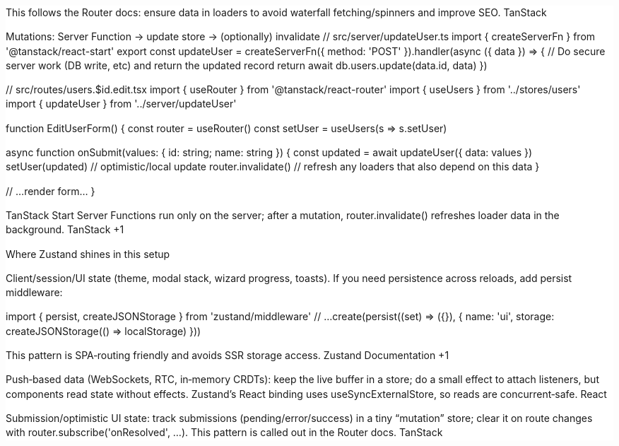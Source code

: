 
This follows the Router docs: ensure data in loaders to avoid waterfall fetching/spinners and improve SEO. 
TanStack

Mutations: Server Function → update store → (optionally) invalidate
// src/server/updateUser.ts
import { createServerFn } from '@tanstack/react-start'
export const updateUser = createServerFn({ method: 'POST' }).handler(async ({ data }) => {
  // Do secure server work (DB write, etc) and return the updated record
  return await db.users.update(data.id, data)
})

// src/routes/users.$id.edit.tsx
import { useRouter } from '@tanstack/react-router'
import { useUsers } from '../stores/users'
import { updateUser } from '../server/updateUser'

function EditUserForm() {
  const router = useRouter()
  const setUser = useUsers(s => s.setUser)

  async function onSubmit(values: { id: string; name: string }) {
    const updated = await updateUser({ data: values })
    setUser(updated)           // optimistic/local update
    router.invalidate()        // refresh any loaders that also depend on this data
  }

  // …render form…
}


TanStack Start Server Functions run only on the server; after a mutation, router.invalidate() refreshes loader data in the background. 
TanStack
+1

Where Zustand shines in this setup

Client/session/UI state (theme, modal stack, wizard progress, toasts). If you need persistence across reloads, add persist middleware:

import { persist, createJSONStorage } from 'zustand/middleware'
// …create(persist((set) => ({}), { name: 'ui', storage: createJSONStorage(() => localStorage) }))


This pattern is SPA‑routing friendly and avoids SSR storage access. 
Zustand Documentation
+1

Push‑based data (WebSockets, RTC, in‑memory CRDTs): keep the live buffer in a store; do a small effect to attach listeners, but components read state without effects. Zustand’s React binding uses useSyncExternalStore, so reads are concurrent‑safe. 
React

Submission/optimistic UI state: track submissions (pending/error/success) in a tiny “mutation” store; clear it on route changes with router.subscribe('onResolved', …). This pattern is called out in the Router docs. 
TanStack
